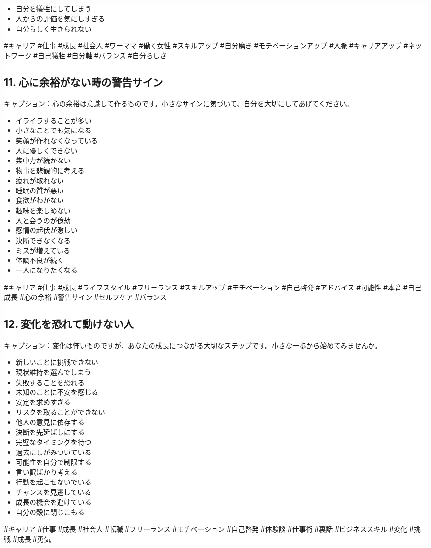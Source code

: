 - 自分を犠牲にしてしまう
- 人からの評価を気にしすぎる
- 自分らしく生きられない

#キャリア #仕事 #成長 #社会人 #ワーママ #働く女性 #スキルアップ #自分磨き #モチベーションアップ #人脈 #キャリアアップ #ネットワーク #自己犠牲 #自分軸 #バランス #自分らしさ

## 11. 心に余裕がない時の警告サイン

キャプション：心の余裕は意識して作るものです。小さなサインに気づいて、自分を大切にしてあげてください。

- イライラすることが多い
- 小さなことでも気になる
- 笑顔が作れなくなっている
- 人に優しくできない
- 集中力が続かない
- 物事を悲観的に考える
- 疲れが取れない
- 睡眠の質が悪い
- 食欲がわかない
- 趣味を楽しめない
- 人と会うのが億劫
- 感情の起伏が激しい
- 決断できなくなる
- ミスが増えている
- 体調不良が続く
- 一人になりたくなる

#キャリア #仕事 #成長 #ライフスタイル #フリーランス #スキルアップ #モチベーション #自己啓発 #アドバイス #可能性 #本音 #自己成長 #心の余裕 #警告サイン #セルフケア #バランス

## 12. 変化を恐れて動けない人

キャプション：変化は怖いものですが、あなたの成長につながる大切なステップです。小さな一歩から始めてみませんか。

- 新しいことに挑戦できない
- 現状維持を選んでしまう
- 失敗することを恐れる
- 未知のことに不安を感じる
- 安定を求めすぎる
- リスクを取ることができない
- 他人の意見に依存する
- 決断を先延ばしにする
- 完璧なタイミングを待つ
- 過去にしがみついている
- 可能性を自分で制限する
- 言い訳ばかり考える
- 行動を起こせないでいる
- チャンスを見逃している
- 成長の機会を避けている
- 自分の殻に閉じこもる

#キャリア #仕事 #成長 #社会人 #転職 #フリーランス #モチベーション #自己啓発 #体験談 #仕事術 #裏話 #ビジネススキル #変化 #挑戦 #成長 #勇気
